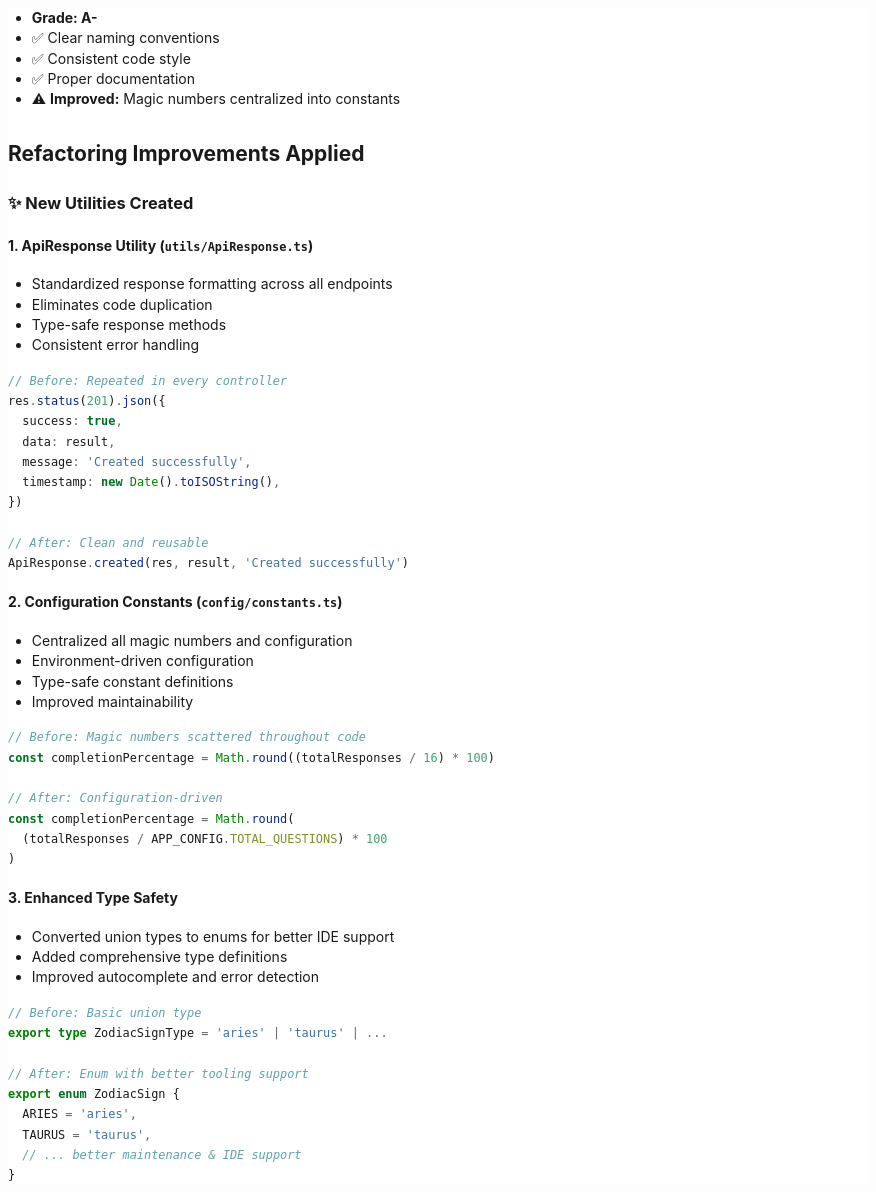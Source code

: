 - **Grade: A-**
- ✅ Clear naming conventions
- ✅ Consistent code style
- ✅ Proper documentation
- ⚠️ **Improved:** Magic numbers centralized into constants

## Refactoring Improvements Applied

### ✨ New Utilities Created

#### 1. **ApiResponse Utility** (`utils/ApiResponse.ts`)

- Standardized response formatting across all endpoints
- Eliminates code duplication
- Type-safe response methods
- Consistent error handling

```typescript
// Before: Repeated in every controller
res.status(201).json({
  success: true,
  data: result,
  message: 'Created successfully',
  timestamp: new Date().toISOString(),
})

// After: Clean and reusable
ApiResponse.created(res, result, 'Created successfully')
```

#### 2. **Configuration Constants** (`config/constants.ts`)

- Centralized all magic numbers and configuration
- Environment-driven configuration
- Type-safe constant definitions
- Improved maintainability

```typescript
// Before: Magic numbers scattered throughout code
const completionPercentage = Math.round((totalResponses / 16) * 100)

// After: Configuration-driven
const completionPercentage = Math.round(
  (totalResponses / APP_CONFIG.TOTAL_QUESTIONS) * 100
)
```

#### 3. **Enhanced Type Safety**

- Converted union types to enums for better IDE support
- Added comprehensive type definitions
- Improved autocomplete and error detection

```typescript
// Before: Basic union type
export type ZodiacSignType = 'aries' | 'taurus' | ...

// After: Enum with better tooling support
export enum ZodiacSign {
  ARIES = 'aries',
  TAURUS = 'taurus',
  // ... better maintenance & IDE support
}
```
